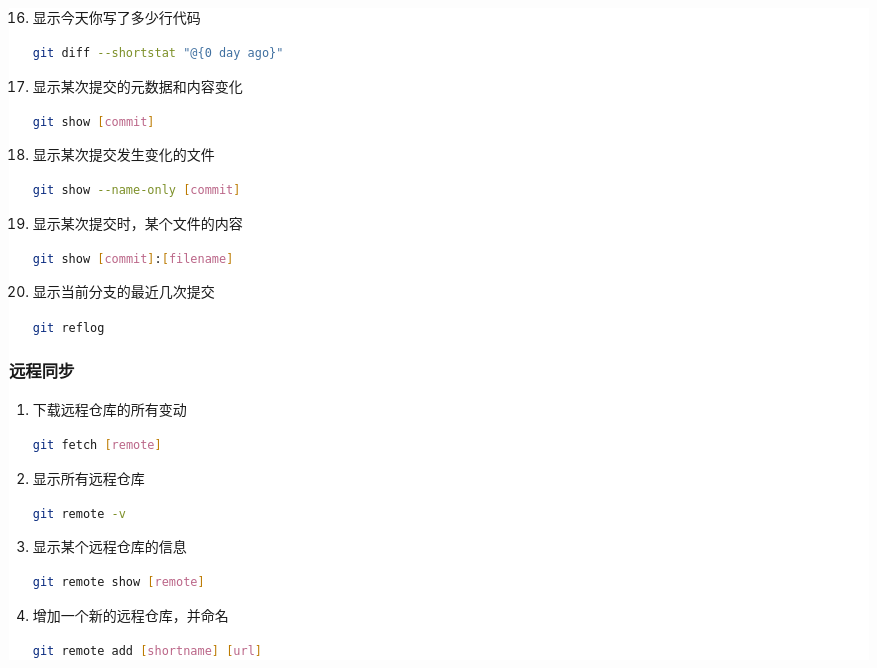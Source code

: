 16. 显示今天你写了多少行代码

    ```bash
    git diff --shortstat "@{0 day ago}"
    ```


17. 显示某次提交的元数据和内容变化

    ```bash
    git show [commit]
    ```


18. 显示某次提交发生变化的文件

    ```bash
    git show --name-only [commit]
    ```

19. 显示某次提交时，某个文件的内容

    ```bash
    git show [commit]:[filename]
    ```


20. 显示当前分支的最近几次提交

    ```bash
    git reflog
    ```


### 远程同步

1. 下载远程仓库的所有变动

    ```bash
    git fetch [remote]
    ```

2. 显示所有远程仓库

    ```bash
    git remote -v
    ```

3. 显示某个远程仓库的信息

    ```bash
    git remote show [remote]
    ```


4. 增加一个新的远程仓库，并命名

    ```bash
    git remote add [shortname] [url]
    ```
